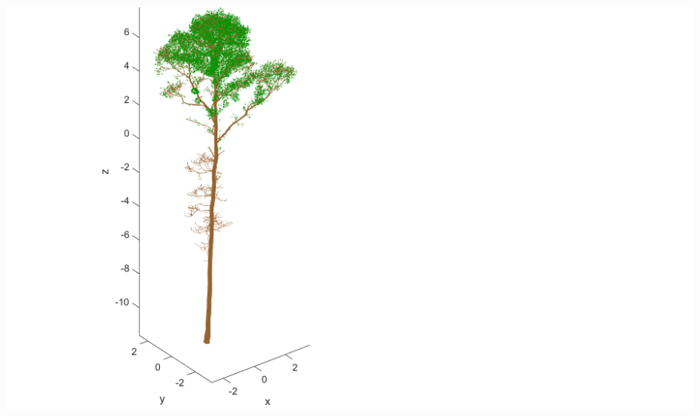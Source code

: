<img src="/assets/images/tutorials/basic-tutorials/qsm-direct-3d-visualization.png" width="500" height="500" />
